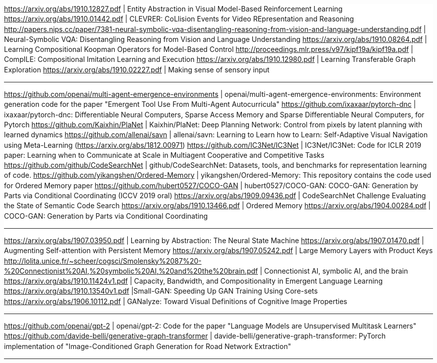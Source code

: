 https://arxiv.org/abs/1910.12827.pdf | Entity Abstraction in Visual Model-Based Reinforcement Learning
https://arxiv.org/abs/1910.01442.pdf | CLEVRER: CoLlision Events for Video REpresentation and Reasoning
http://papers.nips.cc/paper/7381-neural-symbolic-vqa-disentangling-reasoning-from-vision-and-language-understanding.pdf | Neural-Symbolic VQA: Disentangling Reasoning from Vision and Language Understanding
https://arxiv.org/abs/1910.08264.pdf | Learning Compositional Koopman Operators for Model-Based Control
http://proceedings.mlr.press/v97/kipf19a/kipf19a.pdf | CompILE: Compositional Imitation Learning and Execution
https://arxiv.org/abs/1910.12980.pdf | Learning Transferable Graph Exploration
https://arxiv.org/abs/1910.02227.pdf | Making sense of sensory input

---

https://github.com/openai/multi-agent-emergence-environments | openai/multi-agent-emergence-environments: Environment generation code for the paper "Emergent Tool Use From Multi-Agent Autocurricula"
https://github.com/ixaxaar/pytorch-dnc | ixaxaar/pytorch-dnc: Differentiable Neural Computers, Sparse Access Memory and Sparse Differentiable Neural Computers, for Pytorch
https://github.com/Kaixhin/PlaNet | Kaixhin/PlaNet: Deep Planning Network: Control from pixels by latent planning with learned dynamics
https://github.com/allenai/savn | allenai/savn: Learning to Learn how to Learn: Self-Adaptive Visual Navigation using Meta-Learning (https://arxiv.org/abs/1812.00971)
https://github.com/IC3Net/IC3Net | IC3Net/IC3Net: Code for ICLR 2019 paper: Learning when to Communicate at Scale in Multiagent Cooperative and Competitive Tasks
https://github.com/github/CodeSearchNet | github/CodeSearchNet: Datasets, tools, and benchmarks for representation learning of code.
https://github.com/yikangshen/Ordered-Memory | yikangshen/Ordered-Memory: This repository contains the code used for Ordered Memory paper
https://github.com/hubert0527/COCO-GAN | hubert0527/COCO-GAN: COCO-GAN: Generation by Parts via Conditional Coordinating (ICCV 2019 oral)
https://arxiv.org/abs/1909.09436.pdf | CodeSearchNet Challenge Evaluating the State of Semantic Code Search
https://arxiv.org/abs/1910.13466.pdf | Ordered Memory
https://arxiv.org/abs/1904.00284.pdf | COCO-GAN: Generation by Parts via Conditional Coordinating

---

https://arxiv.org/abs/1907.03950.pdf | Learning by Abstraction: The Neural State Machine
https://arxiv.org/abs/1907.01470.pdf | Augmenting Self-attention with Persistent Memory
https://arxiv.org/abs/1907.05242.pdf | Large Memory Layers with Product Keys
http://lolita.unice.fr/~scheer/cogsci/Smolensky%2087%20-%20Connectionist%20AI,%20symbolic%20AI,%20and%20the%20brain.pdf | Connectionist AI, symbolic AI, and the brain
https://arxiv.org/abs/1910.11424v1.pdf | Capacity, Bandwidth, and Compositionality in Emergent Language Learning
https://arxiv.org/abs/1910.13540v1.pdf |Small-GAN: Speeding Up GAN Training Using Core-sets
https://arxiv.org/abs/1906.10112.pdf | GANalyze: Toward Visual Definitions of Cognitive Image Properties

---

https://github.com/openai/gpt-2 | openai/gpt-2: Code for the paper "Language Models are Unsupervised Multitask Learners"
https://github.com/davide-belli/generative-graph-transformer | davide-belli/generative-graph-transformer: PyTorch implementation of "Image-Conditioned Graph Generation for Road Network Extraction"

---